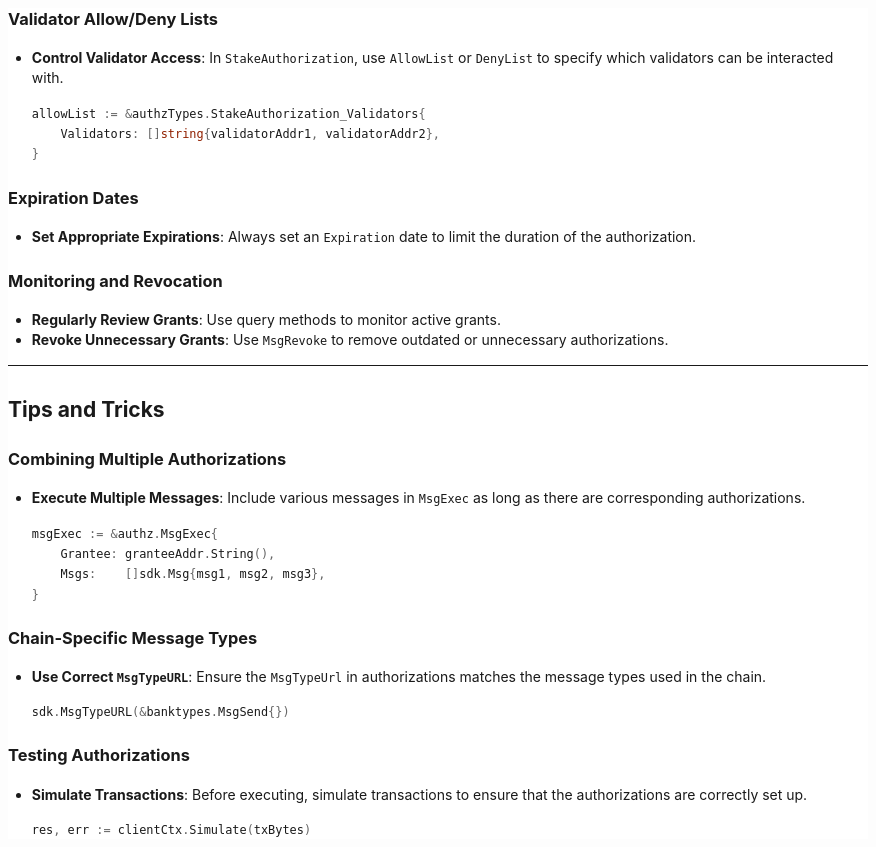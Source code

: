 ### **Validator Allow/Deny Lists**

- **Control Validator Access**: In `StakeAuthorization`, use `AllowList` or `DenyList` to specify which validators can be interacted with.

  ```go
  allowList := &authzTypes.StakeAuthorization_Validators{
      Validators: []string{validatorAddr1, validatorAddr2},
  }
  ```

### **Expiration Dates**

- **Set Appropriate Expirations**: Always set an `Expiration` date to limit the duration of the authorization.

### **Monitoring and Revocation**

- **Regularly Review Grants**: Use query methods to monitor active grants.
- **Revoke Unnecessary Grants**: Use `MsgRevoke` to remove outdated or unnecessary authorizations.

---

## **Tips and Tricks**

### **Combining Multiple Authorizations**

- **Execute Multiple Messages**: Include various messages in `MsgExec` as long as there are corresponding authorizations.

  ```go
  msgExec := &authz.MsgExec{
      Grantee: granteeAddr.String(),
      Msgs:    []sdk.Msg{msg1, msg2, msg3},
  }
  ```

### **Chain-Specific Message Types**

- **Use Correct `MsgTypeURL`**: Ensure the `MsgTypeUrl` in authorizations matches the message types used in the chain.

  ```go
  sdk.MsgTypeURL(&banktypes.MsgSend{})
  ```

### **Testing Authorizations**

- **Simulate Transactions**: Before executing, simulate transactions to ensure that the authorizations are correctly set up.

  ```go
  res, err := clientCtx.Simulate(txBytes)
  ```
